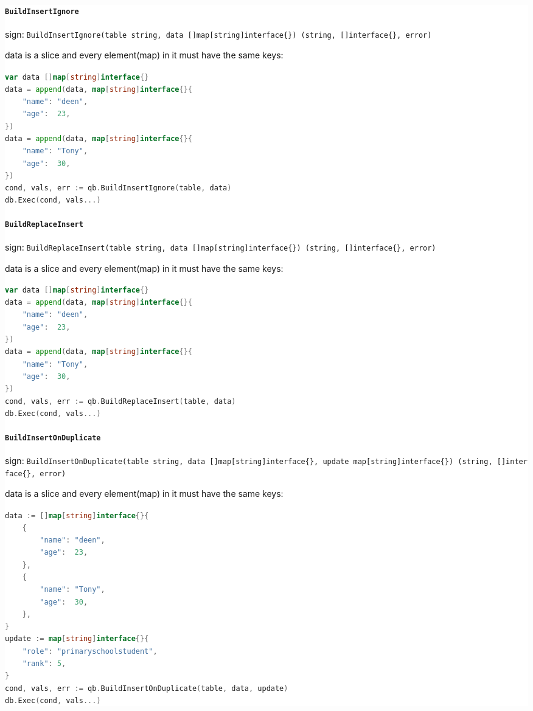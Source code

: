 #### `BuildInsertIgnore`

sign: `BuildInsertIgnore(table string, data []map[string]interface{}) (string, []interface{}, error)`

data is a slice and every element(map) in it must have the same keys:

``` go
var data []map[string]interface{}
data = append(data, map[string]interface{}{
    "name": "deen",
    "age":  23,
})
data = append(data, map[string]interface{}{
    "name": "Tony",
    "age":  30,
})
cond, vals, err := qb.BuildInsertIgnore(table, data)
db.Exec(cond, vals...)
```

#### `BuildReplaceInsert`

sign: `BuildReplaceInsert(table string, data []map[string]interface{}) (string, []interface{}, error)`

data is a slice and every element(map) in it must have the same keys:

``` go
var data []map[string]interface{}
data = append(data, map[string]interface{}{
    "name": "deen",
    "age":  23,
})
data = append(data, map[string]interface{}{
    "name": "Tony",
    "age":  30,
})
cond, vals, err := qb.BuildReplaceInsert(table, data)
db.Exec(cond, vals...)
```

#### `BuildInsertOnDuplicate`

sign: `BuildInsertOnDuplicate(table string, data []map[string]interface{}, update map[string]interface{}) (string, []interface{}, error)`

data is a slice and every element(map) in it must have the same keys:

``` go
data := []map[string]interface{}{
    {
        "name": "deen",
        "age":  23,
    },
    {
        "name": "Tony",
        "age":  30,
    },
}
update := map[string]interface{}{
    "role": "primaryschoolstudent",
    "rank": 5,
}
cond, vals, err := qb.BuildInsertOnDuplicate(table, data, update)
db.Exec(cond, vals...)
```
